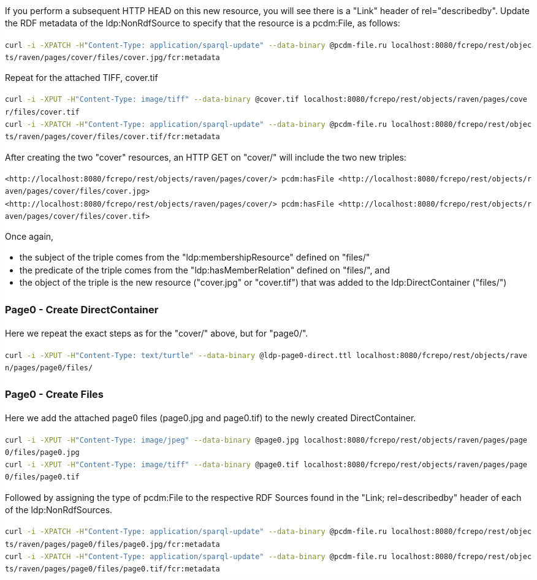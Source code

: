If you perform a subsequent HTTP HEAD on this new resource, you will see there is a "Link" header of rel="describedby". Update the RDF metadata of the ldp:NonRdfSource to specify that the resource is a pcdm:File, as follows:

```sh
curl -i -XPATCH -H"Content-Type: application/sparql-update" --data-binary @pcdm-file.ru localhost:8080/fcrepo/rest/objects/raven/pages/cover/files/cover.jpg/fcr:metadata
```

Repeat for the attached TIFF, cover.tif

```sh
curl -i -XPUT -H"Content-Type: image/tiff" --data-binary @cover.tif localhost:8080/fcrepo/rest/objects/raven/pages/cover/files/cover.tif
curl -i -XPATCH -H"Content-Type: application/sparql-update" --data-binary @pcdm-file.ru localhost:8080/fcrepo/rest/objects/raven/pages/cover/files/cover.tif/fcr:metadata
```

After creating the two "cover" resources, an HTTP GET on "cover/" will include the two new triples:
```
<http://localhost:8080/fcrepo/rest/objects/raven/pages/cover/> pcdm:hasFile <http://localhost:8080/fcrepo/rest/objects/raven/pages/cover/files/cover.jpg> 
<http://localhost:8080/fcrepo/rest/objects/raven/pages/cover/> pcdm:hasFile <http://localhost:8080/fcrepo/rest/objects/raven/pages/cover/files/cover.tif>
```
Once again,
* the subject of the triple comes from the "ldp:membershipResource" defined on "files/"
* the predicate of the triple comes from the "ldp:hasMemberRelation" defined on "files/", and
* the object of the triple is the new resource ("cover.jpg" or "cover.tif") that was added to the ldp:DirectContainer ("files/")

### Page0 - Create DirectContainer
Here we repeat the exact steps as for the "cover/" above, but for "page0/".

```sh
curl -i -XPUT -H"Content-Type: text/turtle" --data-binary @ldp-page0-direct.ttl localhost:8080/fcrepo/rest/objects/raven/pages/page0/files/
```

### Page0 - Create Files
Here we add the attached page0 files (page0.jpg and page0.tif) to the newly created DirectContainer. 

```sh
curl -i -XPUT -H"Content-Type: image/jpeg" --data-binary @page0.jpg localhost:8080/fcrepo/rest/objects/raven/pages/page0/files/page0.jpg
curl -i -XPUT -H"Content-Type: image/tiff" --data-binary @page0.tif localhost:8080/fcrepo/rest/objects/raven/pages/page0/files/page0.tif
```

Followed by assigning the type of pcdm:File to the respective RDF Sources found in the "Link; rel=describedby" header of each of the ldp:NonRdfSources.

```sh
curl -i -XPATCH -H"Content-Type: application/sparql-update" --data-binary @pcdm-file.ru localhost:8080/fcrepo/rest/objects/raven/pages/page0/files/page0.jpg/fcr:metadata
curl -i -XPATCH -H"Content-Type: application/sparql-update" --data-binary @pcdm-file.ru localhost:8080/fcrepo/rest/objects/raven/pages/page0/files/page0.tif/fcr:metadata
```
